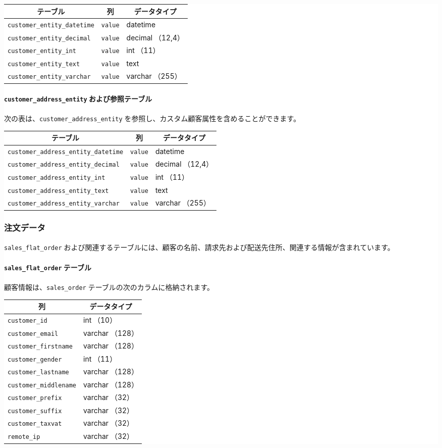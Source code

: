 | テーブル | 列 | データタイプ |
| --- | --- | --- |
| `customer_entity_datetime` | `value` | datetime |
| `customer_entity_decimal` | `value` | decimal （12,4） |
| `customer_entity_int` | `value` | int （11） |
| `customer_entity_text` | `value` | text |
| `customer_entity_varchar` | `value` | varchar （255） |

#### `customer_address_entity` および参照テーブル

次の表は、`customer_address_entity` を参照し、カスタム顧客属性を含めることができます。

| テーブル | 列 | データタイプ |
| --- | --- | --- |
| `customer_address_entity_datetime` | `value` | datetime |
| `customer_address_entity_decimal` | `value` | decimal （12,4） |
| `customer_address_entity_int` | `value` | int （11） |
| `customer_address_entity_text` | `value` | text |
| `customer_address_entity_varchar` | `value` | varchar （255） |

### 注文データ

`sales_flat_order` および関連するテーブルには、顧客の名前、請求先および配送先住所、関連する情報が含まれています。

#### `sales_flat_order` テーブル

顧客情報は、`sales_order` テーブルの次のカラムに格納されます。

| 列 | データタイプ |
| --- | --- |
| `customer_id` | int （10） |
| `customer_email` | varchar （128） |
| `customer_firstname` | varchar （128） |
| `customer_gender` | int （11） |
| `customer_lastname` | varchar （128） |
| `customer_middlename` | varchar （128） |
| `customer_prefix` | varchar （32） |
| `customer_suffix` | varchar （32） |
| `customer_taxvat` | varchar （32） |
| `remote_ip` | varchar （32） |
